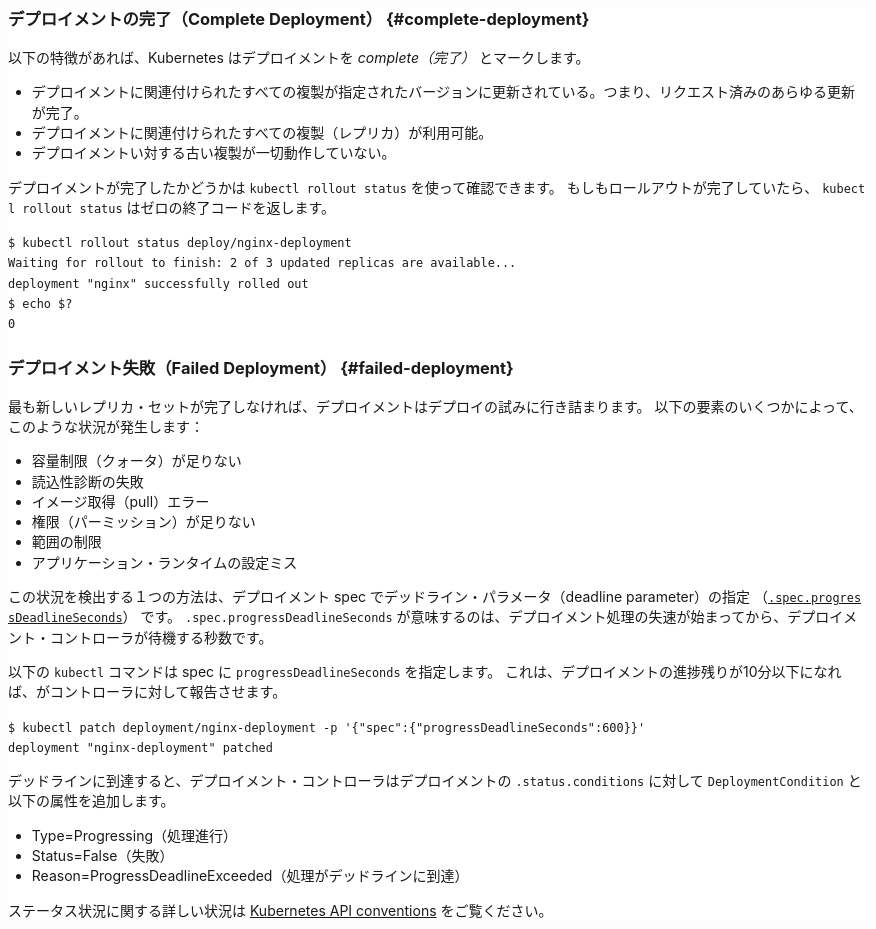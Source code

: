### デプロイメントの完了（Complete Deployment） {#complete-deployment}


以下の特徴があれば、Kubernetes はデプロイメントを _complete（完了）_ とマークします。


* デプロイメントに関連付けられたすべての複製が指定されたバージョンに更新されている。つまり、リクエスト済みのあらゆる更新が完了。
* デプロイメントに関連付けられたすべての複製（レプリカ）が利用可能。
* デプロイメントい対する古い複製が一切動作していない。


デプロイメントが完了したかどうかは `kubectl rollout status` を使って確認できます。
もしもロールアウトが完了していたら、 `kubectl rollout status` はゼロの終了コードを返します。

```shell
$ kubectl rollout status deploy/nginx-deployment
Waiting for rollout to finish: 2 of 3 updated replicas are available...
deployment "nginx" successfully rolled out
$ echo $?
0
```


### デプロイメント失敗（Failed Deployment） {#failed-deployment}


最も新しいレプリカ・セットが完了しなければ、デプロイメントはデプロイの試みに行き詰まります。
以下の要素のいくつかによって、このような状況が発生します：


* 容量制限（クォータ）が足りない
* 読込性診断の失敗
* イメージ取得（pull）エラー
* 権限（パーミッション）が足りない
* 範囲の制限
* アプリケーション・ランタイムの設定ミス


この状況を検出する１つの方法は、デプロイメント spec でデッドライン・パラメータ（deadline parameter）の指定 （[`.spec.progressDeadlineSeconds`](#progress-deadline-seconds)） です。
`.spec.progressDeadlineSeconds` が意味するのは、デプロイメント処理の失速が始まってから、デプロイメント・コントローラが待機する秒数です。


以下の `kubectl` コマンドは spec に `progressDeadlineSeconds` を指定します。
これは、デプロイメントの進捗残りが10分以下になれば、がコントローラに対して報告させます。

```shell
$ kubectl patch deployment/nginx-deployment -p '{"spec":{"progressDeadlineSeconds":600}}'
deployment "nginx-deployment" patched
```


デッドラインに到達すると、デプロイメント・コントローラはデプロイメントの `.status.conditions` に対して `DeploymentCondition` と以下の属性を追加します。


* Type=Progressing（処理進行）
* Status=False（失敗）
* Reason=ProgressDeadlineExceeded（処理がデッドラインに到達）


ステータス状況に関する詳しい状況は [Kubernetes API conventions](https://git.k8s.io/community/contributors/devel/api-conventions.md#typical-status-properties) をご覧ください。
